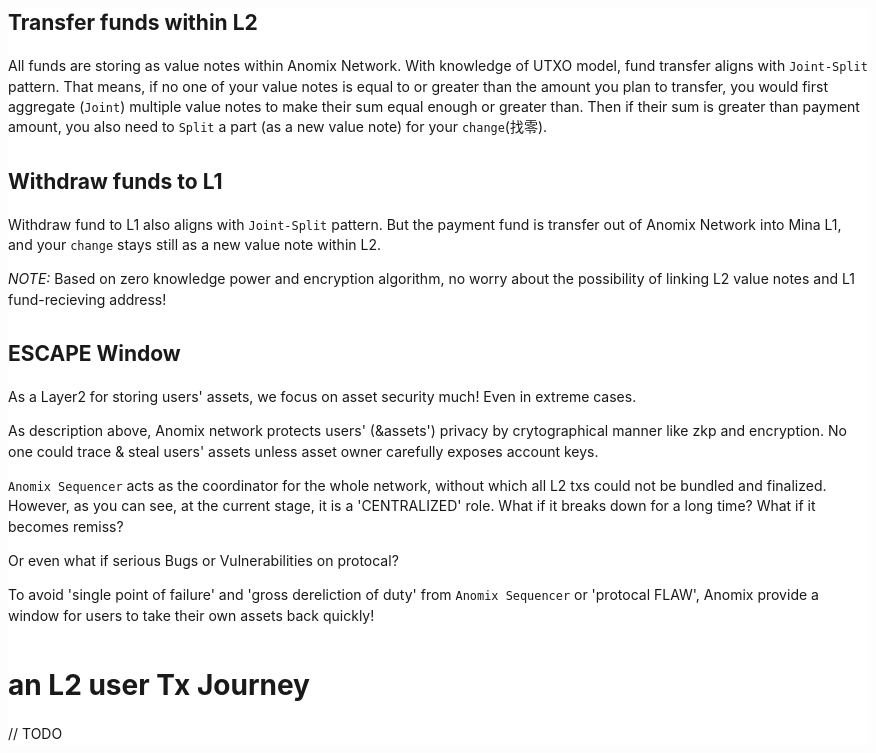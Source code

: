## Transfer funds within L2
All funds are storing as value notes within Anomix Network. With knowledge of UTXO model, fund transfer aligns with `Joint-Split` pattern. That means, if no one of your value notes is equal to or greater than the amount you plan to transfer, you would first aggregate (`Joint`) multiple value notes to make their sum equal enough or greater than. Then if their sum is greater than payment amount, you also need to `Split` a part (as a new value note) for your `change`(找零).

## Withdraw funds to L1
Withdraw fund to L1 also aligns with `Joint-Split` pattern. But the payment fund is transfer out of Anomix Network into Mina L1, and your `change` stays still as a new value note within L2.

_NOTE:_ Based on zero knowledge power and encryption algorithm, no worry about the possibility of linking L2 value notes and L1 fund-recieving address! 

## ESCAPE Window
As a Layer2 for storing users' assets, we focus on asset security much! Even in extreme cases.

As description above, Anomix network protects users' (&assets') privacy by crytographical manner like zkp and encryption. No one could trace & steal users' assets unless asset owner carefully exposes account keys.

`Anomix Sequencer` acts as the coordinator for the whole network, without which all L2 txs could not be bundled and finalized. However, as you can see, at the current stage, it is a 'CENTRALIZED' role. What if it breaks down for a long time? What if it becomes remiss? 

Or even what if serious Bugs or Vulnerabilities on protocal? 

To avoid 'single point of failure' and 'gross dereliction of duty' from `Anomix Sequencer` or 'protocal FLAW', Anomix provide a window for users to take their own assets back quickly!


# an L2 user Tx Journey
// TODO
